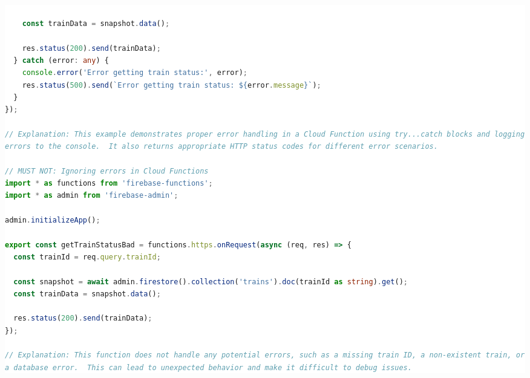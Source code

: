 ```typescript

    const trainData = snapshot.data();

    res.status(200).send(trainData);
  } catch (error: any) {
    console.error('Error getting train status:', error);
    res.status(500).send(`Error getting train status: ${error.message}`);
  }
});

// Explanation: This example demonstrates proper error handling in a Cloud Function using try...catch blocks and logging errors to the console.  It also returns appropriate HTTP status codes for different error scenarios.

// MUST NOT: Ignoring errors in Cloud Functions
import * as functions from 'firebase-functions';
import * as admin from 'firebase-admin';

admin.initializeApp();

export const getTrainStatusBad = functions.https.onRequest(async (req, res) => {
  const trainId = req.query.trainId;

  const snapshot = await admin.firestore().collection('trains').doc(trainId as string).get();
  const trainData = snapshot.data();

  res.status(200).send(trainData);
});

// Explanation: This function does not handle any potential errors, such as a missing train ID, a non-existent train, or a database error.  This can lead to unexpected behavior and make it difficult to debug issues.
```
